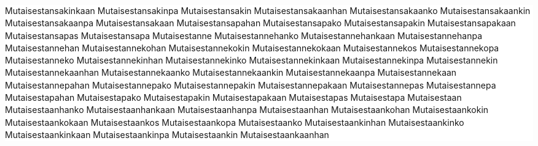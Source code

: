 Mutaisestansakinkaan
Mutaisestansakinpa
Mutaisestansakin
Mutaisestansakaanhan
Mutaisestansakaanko
Mutaisestansakaankin
Mutaisestansakaanpa
Mutaisestansakaan
Mutaisestansapahan
Mutaisestansapako
Mutaisestansapakin
Mutaisestansapakaan
Mutaisestansapas
Mutaisestansapa
Mutaisestanne
Mutaisestannehanko
Mutaisestannehankaan
Mutaisestannehanpa
Mutaisestannehan
Mutaisestannekohan
Mutaisestannekokin
Mutaisestannekokaan
Mutaisestannekos
Mutaisestannekopa
Mutaisestanneko
Mutaisestannekinhan
Mutaisestannekinko
Mutaisestannekinkaan
Mutaisestannekinpa
Mutaisestannekin
Mutaisestannekaanhan
Mutaisestannekaanko
Mutaisestannekaankin
Mutaisestannekaanpa
Mutaisestannekaan
Mutaisestannepahan
Mutaisestannepako
Mutaisestannepakin
Mutaisestannepakaan
Mutaisestannepas
Mutaisestannepa
Mutaisestapahan
Mutaisestapako
Mutaisestapakin
Mutaisestapakaan
Mutaisestapas
Mutaisestapa
Mutaisestaan
Mutaisestaanhanko
Mutaisestaanhankaan
Mutaisestaanhanpa
Mutaisestaanhan
Mutaisestaankohan
Mutaisestaankokin
Mutaisestaankokaan
Mutaisestaankos
Mutaisestaankopa
Mutaisestaanko
Mutaisestaankinhan
Mutaisestaankinko
Mutaisestaankinkaan
Mutaisestaankinpa
Mutaisestaankin
Mutaisestaankaanhan